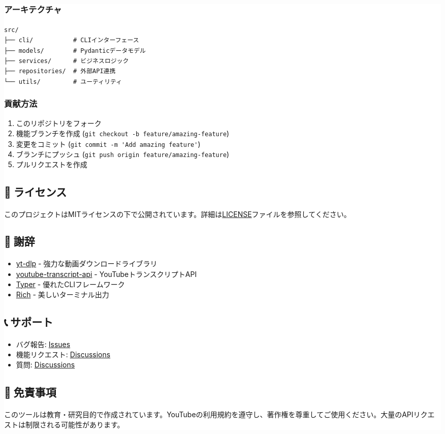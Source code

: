 ### アーキテクチャ

```
src/
├── cli/           # CLIインターフェース
├── models/        # Pydanticデータモデル
├── services/      # ビジネスロジック
├── repositories/  # 外部API連携
└── utils/         # ユーティリティ
```

### 貢献方法

1. このリポジトリをフォーク
2. 機能ブランチを作成 (`git checkout -b feature/amazing-feature`)
3. 変更をコミット (`git commit -m 'Add amazing feature'`)
4. ブランチにプッシュ (`git push origin feature/amazing-feature`)
5. プルリクエストを作成

## 📝 ライセンス

このプロジェクトはMITライセンスの下で公開されています。詳細は[LICENSE](LICENSE)ファイルを参照してください。

## 🙏 謝辞

- [yt-dlp](https://github.com/yt-dlp/yt-dlp) - 強力な動画ダウンロードライブラリ
- [youtube-transcript-api](https://github.com/jdepoix/youtube-transcript-api) - YouTubeトランスクリプトAPI
- [Typer](https://typer.tiangolo.com/) - 優れたCLIフレームワーク
- [Rich](https://rich.readthedocs.io/) - 美しいターミナル出力

## 📞 サポート

- バグ報告: [Issues](https://github.com/Tohoso/youtube-transcriber/issues)
- 機能リクエスト: [Discussions](https://github.com/Tohoso/youtube-transcriber/discussions)
- 質問: [Discussions](https://github.com/Tohoso/youtube-transcriber/discussions)

## 🚨 免責事項

このツールは教育・研究目的で作成されています。YouTubeの利用規約を遵守し、著作権を尊重してご使用ください。大量のAPIリクエストは制限される可能性があります。